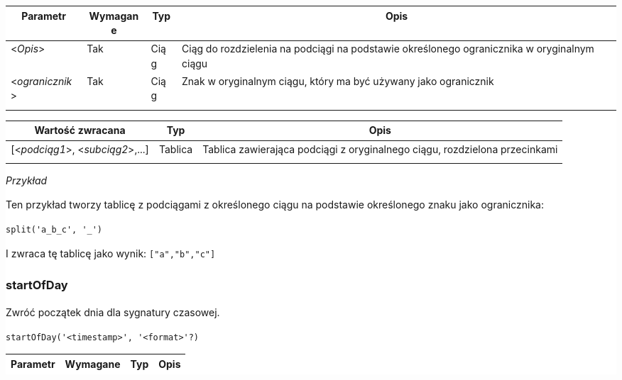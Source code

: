 | Parametr | Wymagane | Typ | Opis |
| --------- | -------- | ---- | ----------- |
| <*Opis*> | Tak | Ciąg | Ciąg do rozdzielenia na podciągi na podstawie określonego ogranicznika w oryginalnym ciągu |
| <*ogranicznik*> | Tak | Ciąg | Znak w oryginalnym ciągu, który ma być używany jako ogranicznik |
|||||

| Wartość zwracana | Typ | Opis |
| ------------ | ---- | ----------- |
| [<*podciąg1*>, <*subciąg2*>,...] | Tablica | Tablica zawierająca podciągi z oryginalnego ciągu, rozdzielona przecinkami |
||||

*Przykład*

Ten przykład tworzy tablicę z podciągami z określonego ciągu na podstawie określonego znaku jako ogranicznika:

```
split('a_b_c', '_')
```

I zwraca tę tablicę jako wynik: `["a","b","c"]`

<a name="startOfDay"></a>

### <a name="startofday"></a>startOfDay

Zwróć początek dnia dla sygnatury czasowej.

```
startOfDay('<timestamp>', '<format>'?)
```

| Parametr | Wymagane | Typ | Opis |
| --------- | -------- | ---- | ----------- |
